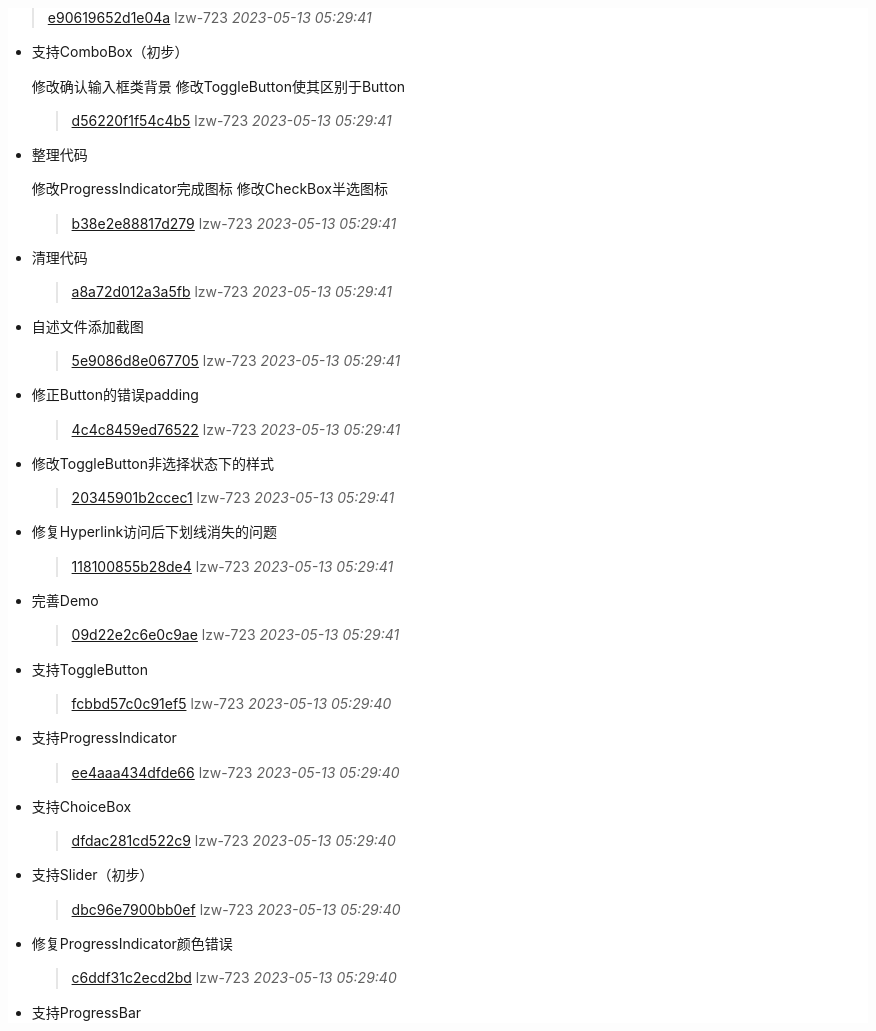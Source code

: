   > [e90619652d1e04a](https://github.com/lzw-723/Element-FX/commit/e90619652d1e04a) lzw-723 *2023-05-13 05:29:41*
* 支持ComboBox（初步）

  修改确认输入框类背景
  修改ToggleButton使其区别于Button
  > [d56220f1f54c4b5](https://github.com/lzw-723/Element-FX/commit/d56220f1f54c4b5) lzw-723 *2023-05-13 05:29:41*
* 整理代码

  修改ProgressIndicator完成图标
  修改CheckBox半选图标
  > [b38e2e88817d279](https://github.com/lzw-723/Element-FX/commit/b38e2e88817d279) lzw-723 *2023-05-13 05:29:41*
* 清理代码

  > [a8a72d012a3a5fb](https://github.com/lzw-723/Element-FX/commit/a8a72d012a3a5fb) lzw-723 *2023-05-13 05:29:41*
* 自述文件添加截图

  > [5e9086d8e067705](https://github.com/lzw-723/Element-FX/commit/5e9086d8e067705) lzw-723 *2023-05-13 05:29:41*
* 修正Button的错误padding

  > [4c4c8459ed76522](https://github.com/lzw-723/Element-FX/commit/4c4c8459ed76522) lzw-723 *2023-05-13 05:29:41*
* 修改ToggleButton非选择状态下的样式

  > [20345901b2ccec1](https://github.com/lzw-723/Element-FX/commit/20345901b2ccec1) lzw-723 *2023-05-13 05:29:41*
* 修复Hyperlink访问后下划线消失的问题

  > [118100855b28de4](https://github.com/lzw-723/Element-FX/commit/118100855b28de4) lzw-723 *2023-05-13 05:29:41*
* 完善Demo

  > [09d22e2c6e0c9ae](https://github.com/lzw-723/Element-FX/commit/09d22e2c6e0c9ae) lzw-723 *2023-05-13 05:29:41*
* 支持ToggleButton

  > [fcbbd57c0c91ef5](https://github.com/lzw-723/Element-FX/commit/fcbbd57c0c91ef5) lzw-723 *2023-05-13 05:29:40*
* 支持ProgressIndicator

  > [ee4aaa434dfde66](https://github.com/lzw-723/Element-FX/commit/ee4aaa434dfde66) lzw-723 *2023-05-13 05:29:40*
* 支持ChoiceBox

  > [dfdac281cd522c9](https://github.com/lzw-723/Element-FX/commit/dfdac281cd522c9) lzw-723 *2023-05-13 05:29:40*
* 支持Slider（初步）

  > [dbc96e7900bb0ef](https://github.com/lzw-723/Element-FX/commit/dbc96e7900bb0ef) lzw-723 *2023-05-13 05:29:40*
* 修复ProgressIndicator颜色错误

  > [c6ddf31c2ecd2bd](https://github.com/lzw-723/Element-FX/commit/c6ddf31c2ecd2bd) lzw-723 *2023-05-13 05:29:40*
* 支持ProgressBar
